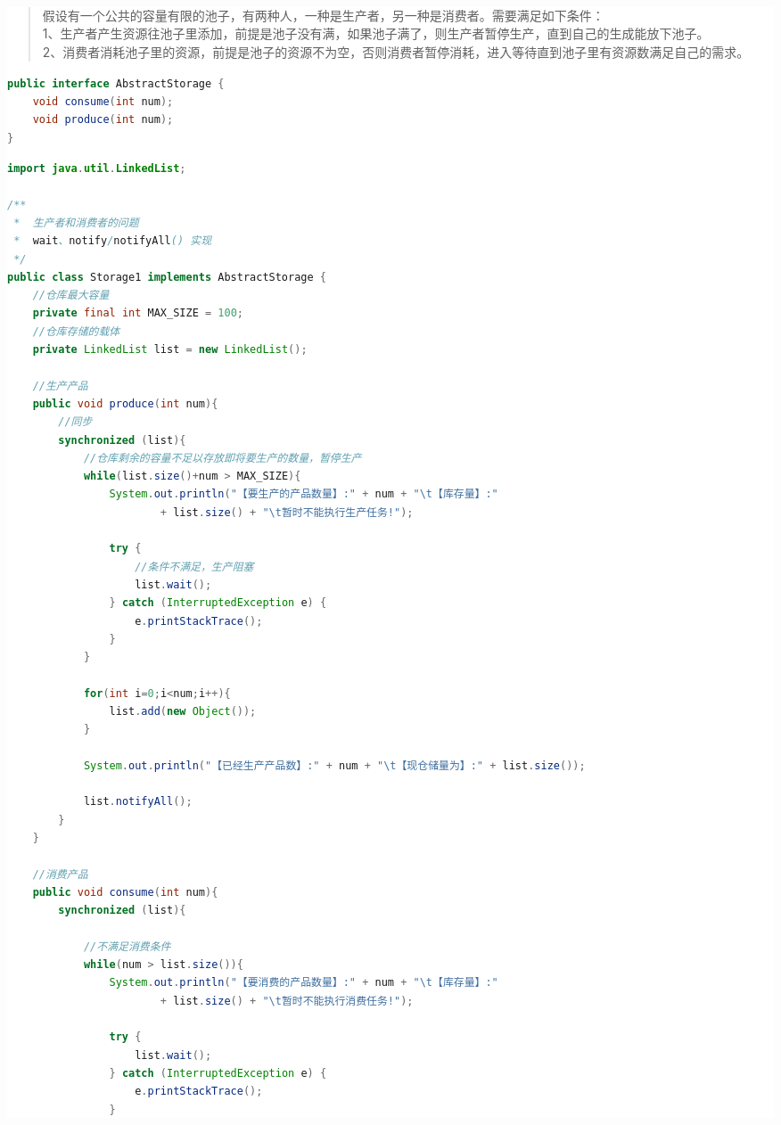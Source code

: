 > 假设有一个公共的容量有限的池子，有两种人，一种是生产者，另一种是消费者。需要满足如下条件：  
> 1、生产者产生资源往池子里添加，前提是池子没有满，如果池子满了，则生产者暂停生产，直到自己的生成能放下池子。  
> 2、消费者消耗池子里的资源，前提是池子的资源不为空，否则消费者暂停消耗，进入等待直到池子里有资源数满足自己的需求。

```java
public interface AbstractStorage {
    void consume(int num);
    void produce(int num);
}
```

```java
import java.util.LinkedList;

/**
 *  生产者和消费者的问题
 *  wait、notify/notifyAll() 实现
 */
public class Storage1 implements AbstractStorage {
    //仓库最大容量
    private final int MAX_SIZE = 100;
    //仓库存储的载体
    private LinkedList list = new LinkedList();

    //生产产品
    public void produce(int num){
        //同步
        synchronized (list){
            //仓库剩余的容量不足以存放即将要生产的数量，暂停生产
            while(list.size()+num > MAX_SIZE){
                System.out.println("【要生产的产品数量】:" + num + "\t【库存量】:"
                        + list.size() + "\t暂时不能执行生产任务!");

                try {
                    //条件不满足，生产阻塞
                    list.wait();
                } catch (InterruptedException e) {
                    e.printStackTrace();
                }
            }

            for(int i=0;i<num;i++){
                list.add(new Object());
            }

            System.out.println("【已经生产产品数】:" + num + "\t【现仓储量为】:" + list.size());

            list.notifyAll();
        }
    }

    //消费产品
    public void consume(int num){
        synchronized (list){

            //不满足消费条件
            while(num > list.size()){
                System.out.println("【要消费的产品数量】:" + num + "\t【库存量】:"
                        + list.size() + "\t暂时不能执行消费任务!");

                try {
                    list.wait();
                } catch (InterruptedException e) {
                    e.printStackTrace();
                }
```